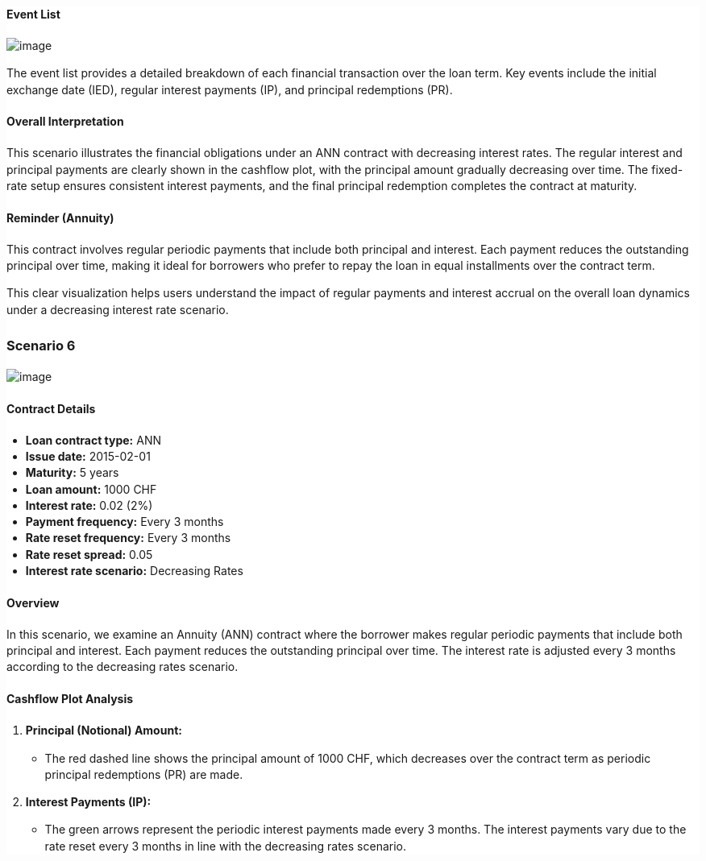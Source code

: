 #### Event List

![image](https://github.com/mounir-hajar/userguide/assets/173672475/e9f6fa2f-1b98-44b5-b1ff-e2ef37ff94a4)

The event list provides a detailed breakdown of each financial transaction over the loan term. Key events include the initial exchange date (IED), regular interest payments (IP), and principal redemptions (PR).

#### Overall Interpretation

This scenario illustrates the financial obligations under an ANN contract with decreasing interest rates. The regular interest and principal payments are clearly shown in the cashflow plot, with the principal amount gradually decreasing over time. The fixed-rate setup ensures consistent interest payments, and the final principal redemption completes the contract at maturity.

#### Reminder (Annuity)

This contract involves regular periodic payments that include both principal and interest. Each payment reduces the outstanding principal over time, making it ideal for borrowers who prefer to repay the loan in equal installments over the contract term.

This clear visualization helps users understand the impact of regular payments and interest accrual on the overall loan dynamics under a decreasing interest rate scenario.

### Scenario 6

![image](https://github.com/mounir-hajar/userguide/assets/173672475/0001bba4-72c1-4ac1-8448-4fb0710b6828)

#### Contract Details

- **Loan contract type:** ANN
- **Issue date:** 2015-02-01
- **Maturity:** 5 years
- **Loan amount:** 1000 CHF
- **Interest rate:** 0.02 (2%)
- **Payment frequency:** Every 3 months
- **Rate reset frequency:** Every 3 months
- **Rate reset spread:** 0.05
- **Interest rate scenario:** Decreasing Rates

#### Overview

In this scenario, we examine an Annuity (ANN) contract where the borrower makes regular periodic payments that include both principal and interest. Each payment reduces the outstanding principal over time. The interest rate is adjusted every 3 months according to the decreasing rates scenario.

#### Cashflow Plot Analysis

1. **Principal (Notional) Amount:**
   - The red dashed line shows the principal amount of 1000 CHF, which decreases over the contract term as periodic principal redemptions (PR) are made.
2. **Interest Payments (IP):**

   - The green arrows represent the periodic interest payments made every 3 months. The interest payments vary due to the rate reset every 3 months in line with the decreasing rates scenario.
